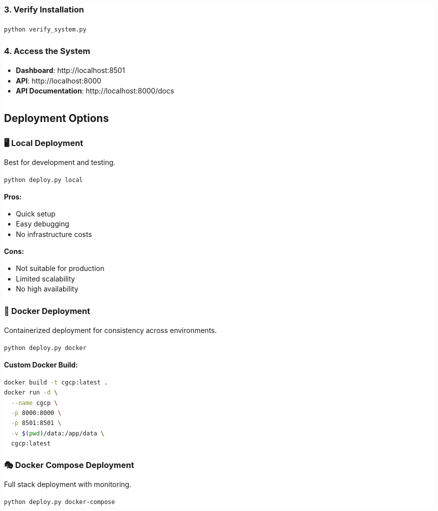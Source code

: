 ### 3. Verify Installation
```bash
python verify_system.py
```

### 4. Access the System
- **Dashboard**: http://localhost:8501
- **API**: http://localhost:8000
- **API Documentation**: http://localhost:8000/docs

## Deployment Options

### 🖥️ Local Deployment
Best for development and testing.

```bash
python deploy.py local
```

**Pros:**
- Quick setup
- Easy debugging
- No infrastructure costs

**Cons:**
- Not suitable for production
- Limited scalability
- No high availability

### 🐳 Docker Deployment
Containerized deployment for consistency across environments.

```bash
python deploy.py docker
```

**Custom Docker Build:**
```bash
docker build -t cgcp:latest .
docker run -d \
  --name cgcp \
  -p 8000:8000 \
  -p 8501:8501 \
  -v $(pwd)/data:/app/data \
  cgcp:latest
```

### 🎭 Docker Compose Deployment
Full stack deployment with monitoring.

```bash
python deploy.py docker-compose
```
